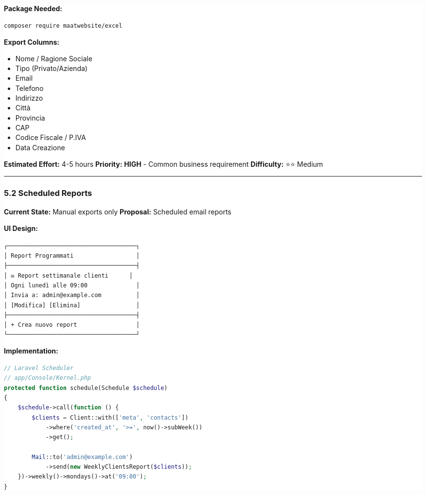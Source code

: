 **Package Needed:**
```bash
composer require maatwebsite/excel
```

**Export Columns:**
- Nome / Ragione Sociale
- Tipo (Privato/Azienda)
- Email
- Telefono
- Indirizzo
- Città
- Provincia
- CAP
- Codice Fiscale / P.IVA
- Data Creazione

**Estimated Effort:** 4-5 hours
**Priority:** **HIGH** - Common business requirement
**Difficulty:** ⭐⭐ Medium

---

### 5.2 Scheduled Reports

**Current State:** Manual exports only
**Proposal:** Scheduled email reports

**UI Design:**
```
┌─────────────────────────────────────┐
│ Report Programmati                  │
├─────────────────────────────────────┤
│ ✉️ Report settimanale clienti      │
│ Ogni lunedì alle 09:00              │
│ Invia a: admin@example.com          │
│ [Modifica] [Elimina]                │
├─────────────────────────────────────┤
│ + Crea nuovo report                 │
└─────────────────────────────────────┘
```

**Implementation:**
```php
// Laravel Scheduler
// app/Console/Kernel.php
protected function schedule(Schedule $schedule)
{
    $schedule->call(function () {
        $clients = Client::with(['meta', 'contacts'])
            ->where('created_at', '>=', now()->subWeek())
            ->get();

        Mail::to('admin@example.com')
            ->send(new WeeklyClientsReport($clients));
    })->weekly()->mondays()->at('09:00');
}
```
